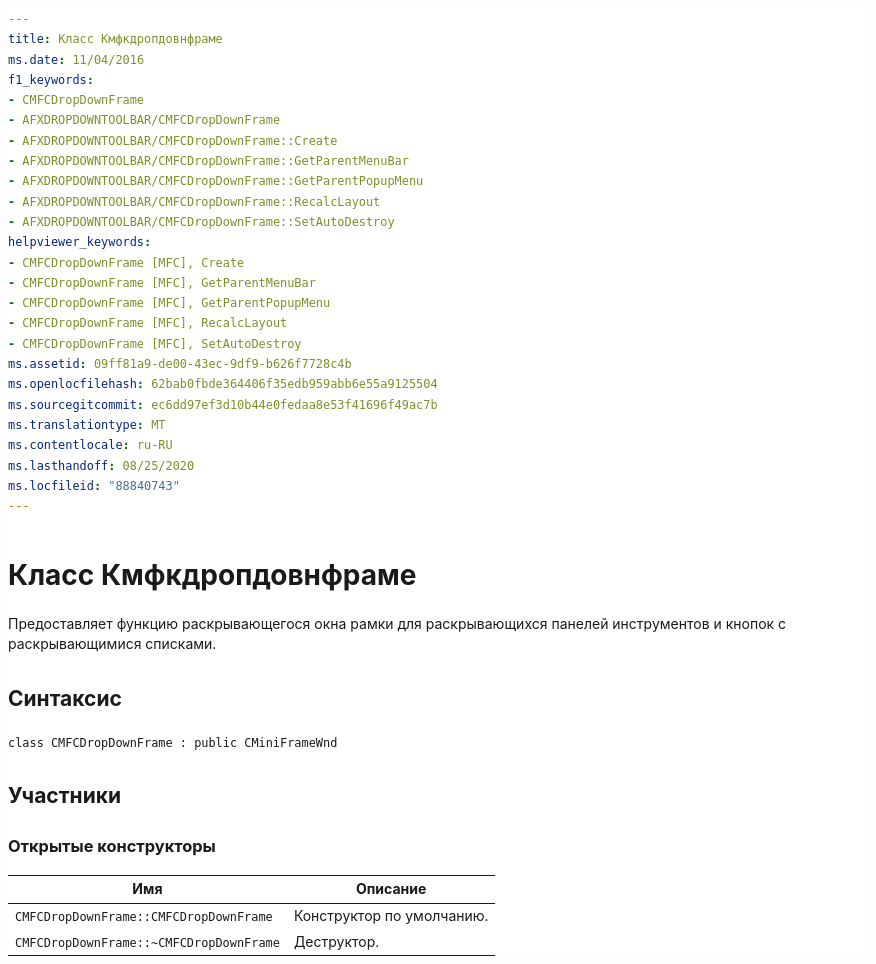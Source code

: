 ```yaml
---
title: Класс Кмфкдропдовнфраме
ms.date: 11/04/2016
f1_keywords:
- CMFCDropDownFrame
- AFXDROPDOWNTOOLBAR/CMFCDropDownFrame
- AFXDROPDOWNTOOLBAR/CMFCDropDownFrame::Create
- AFXDROPDOWNTOOLBAR/CMFCDropDownFrame::GetParentMenuBar
- AFXDROPDOWNTOOLBAR/CMFCDropDownFrame::GetParentPopupMenu
- AFXDROPDOWNTOOLBAR/CMFCDropDownFrame::RecalcLayout
- AFXDROPDOWNTOOLBAR/CMFCDropDownFrame::SetAutoDestroy
helpviewer_keywords:
- CMFCDropDownFrame [MFC], Create
- CMFCDropDownFrame [MFC], GetParentMenuBar
- CMFCDropDownFrame [MFC], GetParentPopupMenu
- CMFCDropDownFrame [MFC], RecalcLayout
- CMFCDropDownFrame [MFC], SetAutoDestroy
ms.assetid: 09ff81a9-de00-43ec-9df9-b626f7728c4b
ms.openlocfilehash: 62bab0fbde364406f35edb959abb6e55a9125504
ms.sourcegitcommit: ec6dd97ef3d10b44e0fedaa8e53f41696f49ac7b
ms.translationtype: MT
ms.contentlocale: ru-RU
ms.lasthandoff: 08/25/2020
ms.locfileid: "88840743"
---
```

# <a name="cmfcdropdownframe-class"></a>Класс Кмфкдропдовнфраме

Предоставляет функцию раскрывающегося окна рамки для раскрывающихся панелей инструментов и кнопок с раскрывающимися списками.

## <a name="syntax"></a>Синтаксис

```
class CMFCDropDownFrame : public CMiniFrameWnd
```

## <a name="members"></a>Участники

### <a name="public-constructors"></a>Открытые конструкторы

|Имя|Описание|
|-|-|
|`CMFCDropDownFrame::CMFCDropDownFrame`|Конструктор по умолчанию.|
|`CMFCDropDownFrame::~CMFCDropDownFrame`|Деструктор.|
